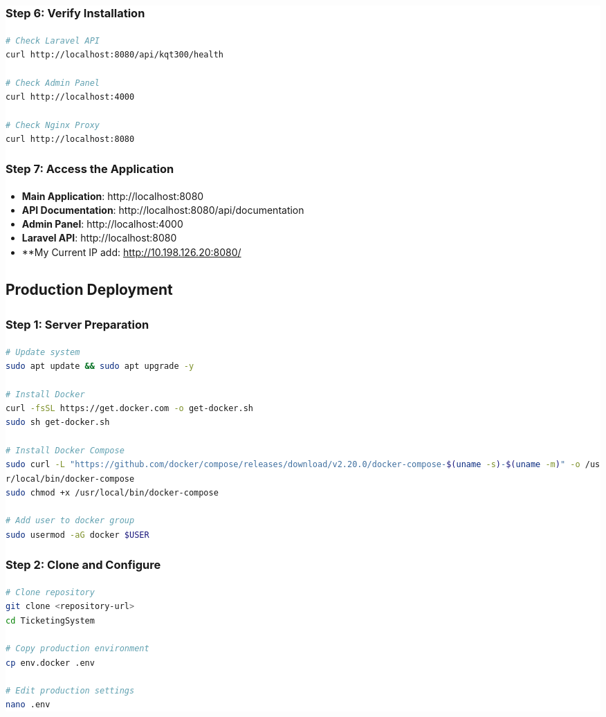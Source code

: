 ### Step 6: Verify Installation
```bash
# Check Laravel API
curl http://localhost:8080/api/kqt300/health

# Check Admin Panel
curl http://localhost:4000

# Check Nginx Proxy
curl http://localhost:8080
```

### Step 7: Access the Application
- **Main Application**: http://localhost:8080
- **API Documentation**: http://localhost:8080/api/documentation
- **Admin Panel**: http://localhost:4000
- **Laravel API**: http://localhost:8080
- **My Current IP add: http://10.198.126.20:8080/

## Production Deployment

### Step 1: Server Preparation
```bash
# Update system
sudo apt update && sudo apt upgrade -y

# Install Docker
curl -fsSL https://get.docker.com -o get-docker.sh
sudo sh get-docker.sh

# Install Docker Compose
sudo curl -L "https://github.com/docker/compose/releases/download/v2.20.0/docker-compose-$(uname -s)-$(uname -m)" -o /usr/local/bin/docker-compose
sudo chmod +x /usr/local/bin/docker-compose

# Add user to docker group
sudo usermod -aG docker $USER
```

### Step 2: Clone and Configure
```bash
# Clone repository
git clone <repository-url>
cd TicketingSystem

# Copy production environment
cp env.docker .env

# Edit production settings
nano .env
```
